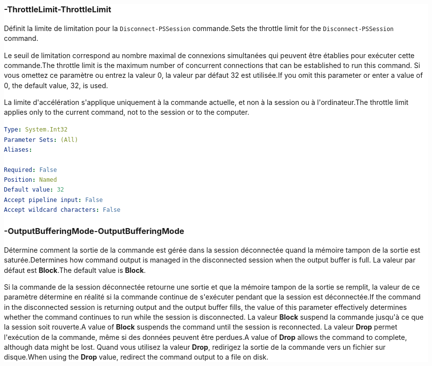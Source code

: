 ### <span data-ttu-id="db0fe-217">-ThrottleLimit</span><span class="sxs-lookup"><span data-stu-id="db0fe-217">-ThrottleLimit</span></span>

<span data-ttu-id="db0fe-218">Définit la limite de limitation pour la `Disconnect-PSSession` commande.</span><span class="sxs-lookup"><span data-stu-id="db0fe-218">Sets the throttle limit for the `Disconnect-PSSession` command.</span></span>

<span data-ttu-id="db0fe-219">Le seuil de limitation correspond au nombre maximal de connexions simultanées qui peuvent être établies pour exécuter cette commande.</span><span class="sxs-lookup"><span data-stu-id="db0fe-219">The throttle limit is the maximum number of concurrent connections that can be established to run this command.</span></span> <span data-ttu-id="db0fe-220">Si vous omettez ce paramètre ou entrez la valeur 0, la valeur par défaut 32 est utilisée.</span><span class="sxs-lookup"><span data-stu-id="db0fe-220">If you omit this parameter or enter a value of 0, the default value, 32, is used.</span></span>

<span data-ttu-id="db0fe-221">La limite d'accélération s'applique uniquement à la commande actuelle, et non à la session ou à l'ordinateur.</span><span class="sxs-lookup"><span data-stu-id="db0fe-221">The throttle limit applies only to the current command, not to the session or to the computer.</span></span>

```yaml
Type: System.Int32
Parameter Sets: (All)
Aliases:

Required: False
Position: Named
Default value: 32
Accept pipeline input: False
Accept wildcard characters: False
```

### <span data-ttu-id="db0fe-222">-OutputBufferingMode</span><span class="sxs-lookup"><span data-stu-id="db0fe-222">-OutputBufferingMode</span></span>

<span data-ttu-id="db0fe-223">Détermine comment la sortie de la commande est gérée dans la session déconnectée quand la mémoire tampon de la sortie est saturée.</span><span class="sxs-lookup"><span data-stu-id="db0fe-223">Determines how command output is managed in the disconnected session when the output buffer is full.</span></span> <span data-ttu-id="db0fe-224">La valeur par défaut est **Block**.</span><span class="sxs-lookup"><span data-stu-id="db0fe-224">The default value is **Block**.</span></span>

<span data-ttu-id="db0fe-225">Si la commande de la session déconnectée retourne une sortie et que la mémoire tampon de la sortie se remplit, la valeur de ce paramètre détermine en réalité si la commande continue de s'exécuter pendant que la session est déconnectée.</span><span class="sxs-lookup"><span data-stu-id="db0fe-225">If the command in the disconnected session is returning output and the output buffer fills, the value of this parameter effectively determines whether the command continues to run while the session is disconnected.</span></span> <span data-ttu-id="db0fe-226">La valeur **Block** suspend la commande jusqu'à ce que la session soit rouverte.</span><span class="sxs-lookup"><span data-stu-id="db0fe-226">A value of **Block** suspends the command until the session is reconnected.</span></span> <span data-ttu-id="db0fe-227">La valeur **Drop** permet l'exécution de la commande, même si des données peuvent être perdues.</span><span class="sxs-lookup"><span data-stu-id="db0fe-227">A value of **Drop** allows the command to complete, although data might be lost.</span></span> <span data-ttu-id="db0fe-228">Quand vous utilisez la valeur **Drop**, redirigez la sortie de la commande vers un fichier sur disque.</span><span class="sxs-lookup"><span data-stu-id="db0fe-228">When using the **Drop** value, redirect the command output to a file on disk.</span></span>
